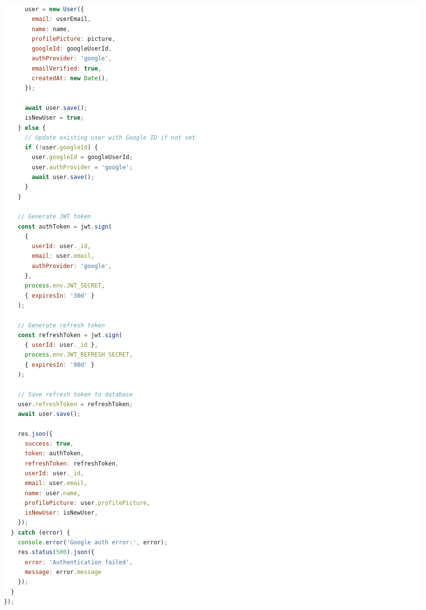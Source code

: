 ```javascript
      user = new User({
        email: userEmail,
        name: name,
        profilePicture: picture,
        googleId: googleUserId,
        authProvider: 'google',
        emailVerified: true,
        createdAt: new Date(),
      });

      await user.save();
      isNewUser = true;
    } else {
      // Update existing user with Google ID if not set
      if (!user.googleId) {
        user.googleId = googleUserId;
        user.authProvider = 'google';
        await user.save();
      }
    }

    // Generate JWT token
    const authToken = jwt.sign(
      {
        userId: user._id,
        email: user.email,
        authProvider: 'google',
      },
      process.env.JWT_SECRET,
      { expiresIn: '30d' }
    );

    // Generate refresh token
    const refreshToken = jwt.sign(
      { userId: user._id },
      process.env.JWT_REFRESH_SECRET,
      { expiresIn: '90d' }
    );

    // Save refresh token to database
    user.refreshToken = refreshToken;
    await user.save();

    res.json({
      success: true,
      token: authToken,
      refreshToken: refreshToken,
      userId: user._id,
      email: user.email,
      name: user.name,
      profilePicture: user.profilePicture,
      isNewUser: isNewUser,
    });
  } catch (error) {
    console.error('Google auth error:', error);
    res.status(500).json({
      error: 'Authentication failed',
      message: error.message
    });
  }
});
```
